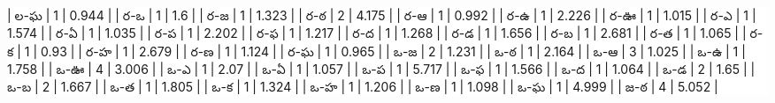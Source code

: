 | ల-ఘ    |        1 |           0.944 |
| ర-ఒ    |        1 |           1.6   |
| ర-జ    |        1 |           1.323 |
| ర-ఠ    |        2 |           4.175 |
| ర-ఆ    |        1 |           0.992 |
| ర-ఉ    |        1 |           2.226 |
| ర-ఊ    |        1 |           1.015 |
| ర-ఎ    |        1 |           1.574 |
| ర-ఏ    |        1 |           1.035 |
| ర-ప    |        1 |           2.202 |
| ర-ఫ    |        1 |           1.217 |
| ర-ద    |        1 |           1.268 |
| ర-డ    |        1 |           1.656 |
| ర-బ    |        1 |           2.681 |
| ర-త    |        1 |           1.065 |
| ర-క    |        1 |           0.93  |
| ర-హ    |        1 |           2.679 |
| ర-ణ    |        1 |           1.124 |
| ర-ఘ    |        1 |           0.965 |
| ఒ-జ    |        2 |           1.231 |
| ఒ-ఠ    |        1 |           2.164 |
| ఒ-ఆ    |        3 |           1.025 |
| ఒ-ఉ    |        1 |           1.758 |
| ఒ-ఊ    |        4 |           3.006 |
| ఒ-ఎ    |        1 |           2.07  |
| ఒ-ఏ    |        1 |           1.057 |
| ఒ-ప    |        1 |           5.717 |
| ఒ-ఫ    |        1 |           1.566 |
| ఒ-ద    |        1 |           1.064 |
| ఒ-డ    |        2 |           1.65  |
| ఒ-బ    |        2 |           1.667 |
| ఒ-త    |        1 |           1.805 |
| ఒ-క    |        1 |           1.324 |
| ఒ-హ    |        1 |           1.206 |
| ఒ-ణ    |        1 |           1.098 |
| ఒ-ఘ    |        1 |           4.999 |
| జ-ఠ    |        4 |           5.052 |